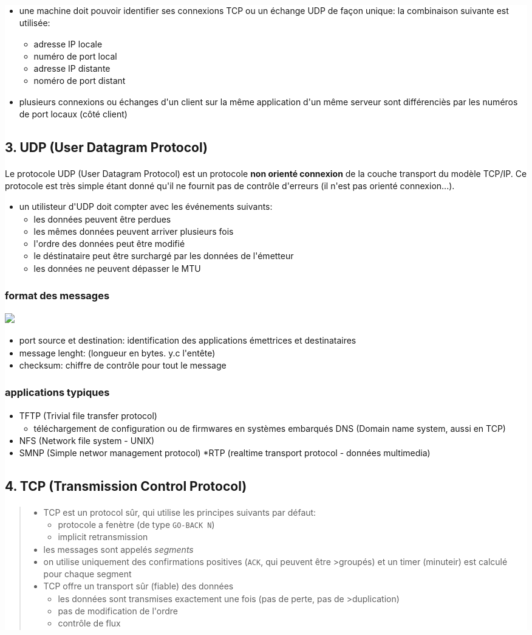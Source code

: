 * une machine doit pouvoir identifier ses connexions TCP ou un échange UDP de façon unique: la combinaison suivante est utilisée:
    * adresse IP locale
    * numéro de port local
    * adresse IP distante
    * noméro de port distant

* plusieurs connexions ou échanges d'un client sur la même application d'un même serveur sont différenciès par les numéros de port locaux (côté client)

## 3. UDP (User Datagram Protocol)
Le protocole UDP (User Datagram Protocol) est un protocole **non orienté connexion** de la couche transport du modèle TCP/IP. Ce protocole est très simple étant donné qu'il ne fournit pas de contrôle d'erreurs (il n'est pas orienté connexion...). 

* un utilisteur d'UDP doit compter avec les événements suivants:
    * les données peuvent être perdues
    * les mêmes données peuvent arriver plusieurs fois
    * l'ordre des données peut être modifié
    * le déstinataire peut être surchargé par les données de l'émetteur
    * les données ne peuvent dépasser le MTU

### format des messages

![](http://flylib.com/books/3/223/1/html/2/files/11fig02.gif)

* port source et destination: identification des applications émettrices et destinataires
* message lenght: (longueur en bytes. y.c l'entête)
* checksum: chiffre de contrôle pour tout le message

### applications typiques

* TFTP (Trivial file transfer protocol)
    * téléchargement de configuration ou de firmwares en systèmes embarqués
DNS (Domain name system, aussi en TCP)
* NFS (Network file system - UNIX)
* SMNP (Simple networ management protocol)
*RTP (realtime transport protocol - données multimedia)

## 4. TCP (Transmission Control Protocol)

>* TCP est un protocol sûr, qui utilise les principes suivants par défaut:
>    * protocole a fenètre (de type `GO-BACK N`)
>    * implicit retransmission
>* les messages sont appelés _segments_
>* on utilise uniquement des confirmations positives (`ACK`, qui peuvent être >groupés) et un timer (minuteir) est calculé pour chaque segment
>* TCP offre un transport sûr (fiable) des données
>    * les données sont transmises exactement une fois (pas de perte, pas de >duplication)
>    * pas de modification de l'ordre
>    * contrôle de flux
